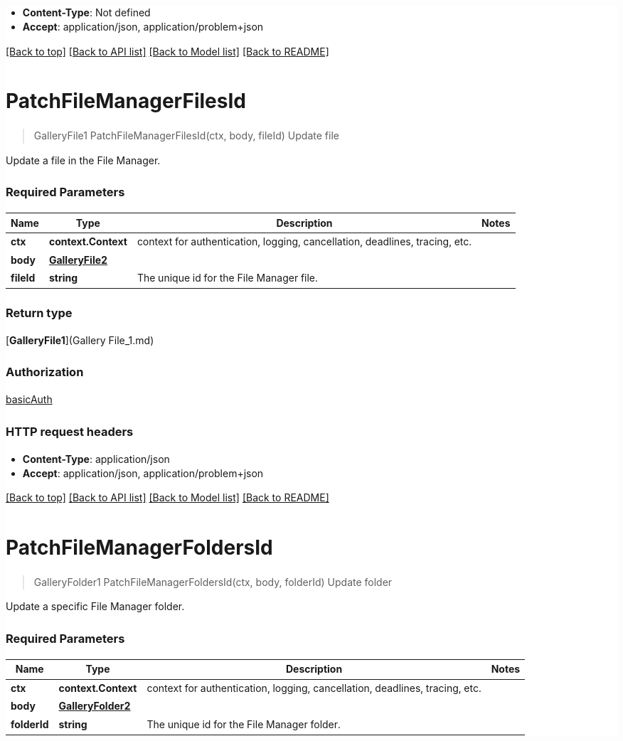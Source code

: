  - **Content-Type**: Not defined
 - **Accept**: application/json, application/problem+json

[[Back to top]](#) [[Back to API list]](../README.md#documentation-for-api-endpoints) [[Back to Model list]](../README.md#documentation-for-models) [[Back to README]](../README.md)

# **PatchFileManagerFilesId**
> GalleryFile1 PatchFileManagerFilesId(ctx, body, fileId)
Update file

Update a file in the File Manager.

### Required Parameters

Name | Type | Description  | Notes
------------- | ------------- | ------------- | -------------
 **ctx** | **context.Context** | context for authentication, logging, cancellation, deadlines, tracing, etc.
  **body** | [**GalleryFile2**](GalleryFile2.md)|  | 
  **fileId** | **string**| The unique id for the File Manager file. | 

### Return type

[**GalleryFile1**](Gallery File_1.md)

### Authorization

[basicAuth](../README.md#basicAuth)

### HTTP request headers

 - **Content-Type**: application/json
 - **Accept**: application/json, application/problem+json

[[Back to top]](#) [[Back to API list]](../README.md#documentation-for-api-endpoints) [[Back to Model list]](../README.md#documentation-for-models) [[Back to README]](../README.md)

# **PatchFileManagerFoldersId**
> GalleryFolder1 PatchFileManagerFoldersId(ctx, body, folderId)
Update folder

Update a specific File Manager folder.

### Required Parameters

Name | Type | Description  | Notes
------------- | ------------- | ------------- | -------------
 **ctx** | **context.Context** | context for authentication, logging, cancellation, deadlines, tracing, etc.
  **body** | [**GalleryFolder2**](GalleryFolder2.md)|  | 
  **folderId** | **string**| The unique id for the File Manager folder. | 
